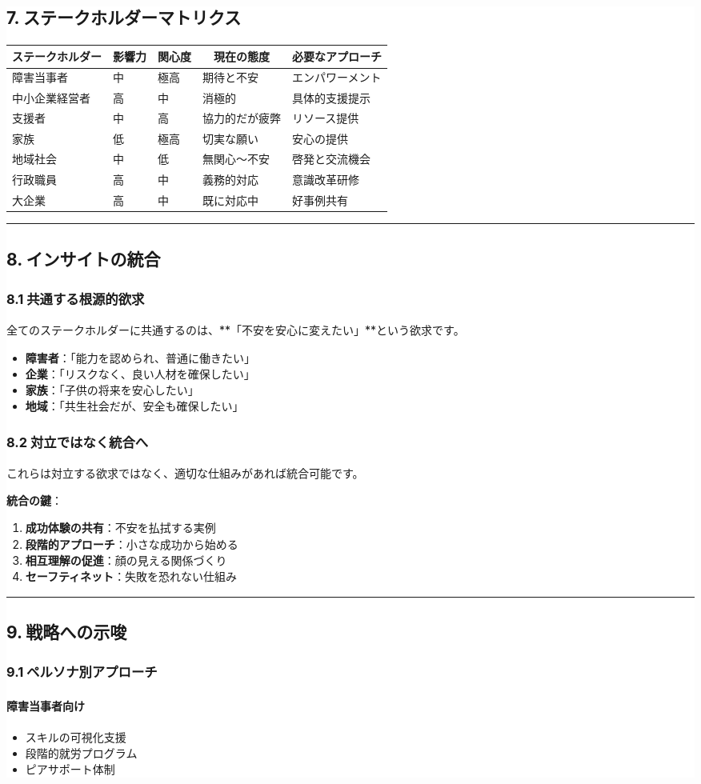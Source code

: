 
## 7. ステークホルダーマトリクス

| ステークホルダー | 影響力 | 関心度 | 現在の態度 | 必要なアプローチ |
|--------------|-------|-------|-----------|----------------|
| 障害当事者 | 中 | 極高 | 期待と不安 | エンパワーメント |
| 中小企業経営者 | 高 | 中 | 消極的 | 具体的支援提示 |
| 支援者 | 中 | 高 | 協力的だが疲弊 | リソース提供 |
| 家族 | 低 | 極高 | 切実な願い | 安心の提供 |
| 地域社会 | 中 | 低 | 無関心〜不安 | 啓発と交流機会 |
| 行政職員 | 高 | 中 | 義務的対応 | 意識改革研修 |
| 大企業 | 高 | 中 | 既に対応中 | 好事例共有 |

---

## 8. インサイトの統合

### 8.1 共通する根源的欲求

全てのステークホルダーに共通するのは、**「不安を安心に変えたい」**という欲求です。

- **障害者**：「能力を認められ、普通に働きたい」
- **企業**：「リスクなく、良い人材を確保したい」
- **家族**：「子供の将来を安心したい」
- **地域**：「共生社会だが、安全も確保したい」

### 8.2 対立ではなく統合へ

これらは対立する欲求ではなく、適切な仕組みがあれば統合可能です。

**統合の鍵**：
1. **成功体験の共有**：不安を払拭する実例
2. **段階的アプローチ**：小さな成功から始める
3. **相互理解の促進**：顔の見える関係づくり
4. **セーフティネット**：失敗を恐れない仕組み

---

## 9. 戦略への示唆

### 9.1 ペルソナ別アプローチ

#### 障害当事者向け
- スキルの可視化支援
- 段階的就労プログラム
- ピアサポート体制
